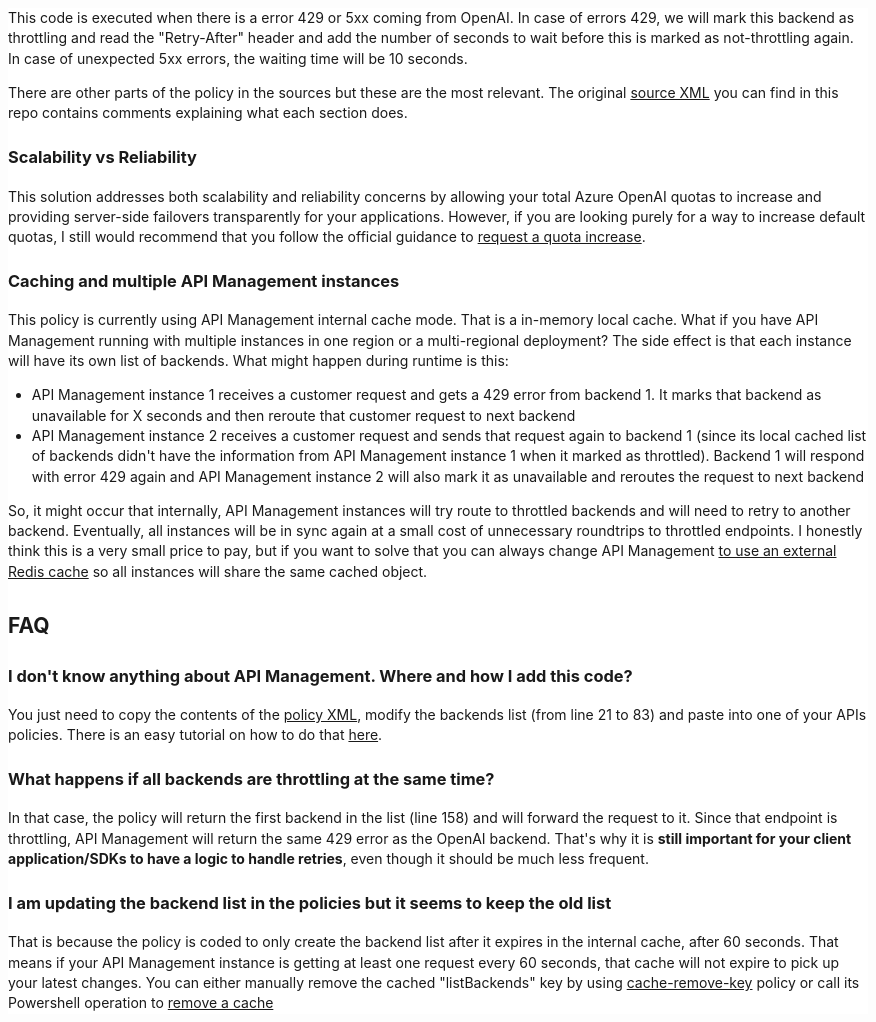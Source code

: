 This code is executed when there is a error 429 or 5xx coming from OpenAI. In case of errors 429, we will mark this backend as throttling and read the "Retry-After" header and add the number of seconds to wait before this is marked as not-throttling again. In case of unexpected 5xx errors, the waiting time will be 10 seconds.

There are other parts of the policy in the sources but these are the most relevant. The original [source XML](apim-policy.xml) you can find in this repo contains comments explaining what each section does.

### Scalability vs Reliability
This solution addresses both scalability and reliability concerns by allowing your total Azure OpenAI quotas to increase and providing server-side failovers transparently for your applications. However, if you are looking purely for a way to increase default quotas, I still would recommend that you follow the official guidance to [request a quota increase](https://learn.microsoft.com/azure/ai-services/openai/quotas-limits#how-to-request-increases-to-the-default-quotas-and-limits).

### Caching and multiple API Management instances
This policy is currently using API Management internal cache mode. That is a in-memory local cache. What if you have API Management running with multiple instances in one region or a multi-regional deployment? The side effect is that each instance will have its own list of backends. What might happen during runtime is this:
- API Management instance 1 receives a customer request and gets a 429 error from backend 1. It marks that backend as unavailable for X seconds and then reroute that customer request to next backend
- API Management instance 2 receives a customer request and sends that request again to backend 1 (since its local cached list of backends didn't have the information from API Management instance 1 when it marked as throttled). Backend 1 will respond with error 429 again and API Management instance 2 will also mark it as unavailable and reroutes the request to next backend

So, it might occur that internally, API Management instances will try route to throttled backends and will need to retry to another backend. Eventually, all instances will be in sync again at a small cost of unnecessary roundtrips to throttled endpoints.
I honestly think this is a very small price to pay, but if you want to solve that you can always change API Management [to use an external Redis cache](https://learn.microsoft.com/azure/api-management/api-management-howto-cache-external) so all instances will share the same cached object.

## FAQ

### I don't know anything about API Management. Where and how I add this code?
You just need to copy the contents of the [policy XML](apim-policy.xml), modify the backends list (from line 21 to 83) and paste into one of your APIs policies. There is an easy tutorial on how to do that [here](https://learn.microsoft.com/azure/api-management/set-edit-policies?tabs=form).

### What happens if all backends are throttling at the same time?
In that case, the policy will return the first backend in the list (line 158) and will forward the request to it. Since that endpoint is throttling, API Management will return the same 429 error as the OpenAI backend. That's why it is **still important for your client application/SDKs to have a logic to handle retries**, even though it should be much less frequent.

### I am updating the backend list in the policies but it seems to keep the old list
That is because the policy is coded to only create the backend list after it expires in the internal cache, after 60 seconds. That means if your API Management instance is getting at least one request every 60 seconds, that cache will not expire to pick up your latest changes. You can either manually remove the cached "listBackends" key by using [cache-remove-key](https://learn.microsoft.com/azure/api-management/cache-remove-value-policy) policy or call its Powershell operation to [remove a cache](https://learn.microsoft.com/powershell/module/az.apimanagement/remove-azapimanagementcache?view=azps-10.4.1)

